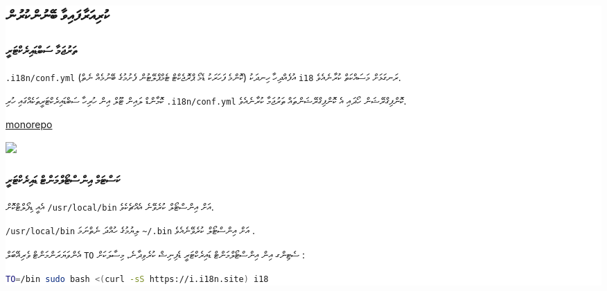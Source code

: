 ## ކުރިއަރާފައިވާ ބޭނުންކުރުން

### ތަރުޖަމާ ސަބްޑައިރެކްޓަރީ

`.i18n/conf.yml` އުފެއްދިހާ ހިނދަކު (ކޮންމެ ފަހަރަކު ޑެމޯ ޕްރޮޖެކްޓް ޓެމްޕްލޭޓުން ފެށުމުގެ ބޭނުމެއް ނެތް) `i18` ރަނގަޅަށް މަސައްކަތް ކުރާނެއެވެ.

ކޮމާންޑް ލައިން ޓޫލް އިން ހުރިހާ ސަބްޑައިރެކްޓަރީތަކެއްގައި ހުރި `.i18n/conf.yml` ކޮންފިގްރޭޝަން ހޯދައި އެ ކޮންފިގްރޭޝަންތައް ތަރުޖަމާ ކުރާނެއެވެ.

[monorepo](//monorepo.tools)

![](https://p.3ti.site/1719910016.avif)

### ކަސްޓަމް އިންސްޓޯލްމަންޓް ޑައިރެކްޓަރީ

އެއީ ޑިފޯލްޓްކޮށް `/usr/local/bin` އަށް އިންސްޓޯލް ކުރެވޭނެ އެއްޗެކެވެ.

`/usr/local/bin` ލިޔުމުގެ ހުއްދަ ނެތްނަމަ `~/.bin` އަށް އިންސްޓޯލް ކުރެވޭނެއެވެ .

އެންވަޔަރަންމަންޓް ވެރިއޭބަލް `TO` ސެޓިންގ އިން އިންސްޓޯލްމަންޓް ޑައިރެކްޓަރީ ޑެފިނިޝް ކުރެވިދާނެ، މިސާލަކަށް :

```sh
TO=/bin sudo bash <(curl -sS https://i.i18n.site) i18
```